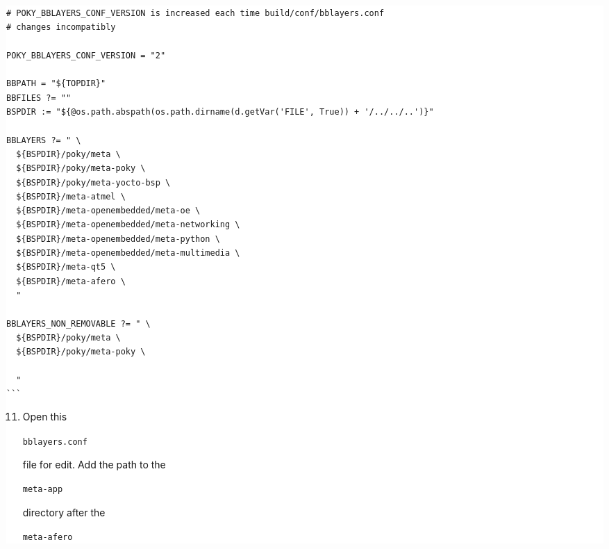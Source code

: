     # POKY_BBLAYERS_CONF_VERSION is increased each time build/conf/bblayers.conf
    # changes incompatibly
    
    POKY_BBLAYERS_CONF_VERSION = "2"
    
    BBPATH = "${TOPDIR}"
    BBFILES ?= ""
    BSPDIR := "${@os.path.abspath(os.path.dirname(d.getVar('FILE', True)) + '/../../..')}"
    
    BBLAYERS ?= " \
      ${BSPDIR}/poky/meta \
      ${BSPDIR}/poky/meta-poky \
      ${BSPDIR}/poky/meta-yocto-bsp \
      ${BSPDIR}/meta-atmel \
      ${BSPDIR}/meta-openembedded/meta-oe \
      ${BSPDIR}/meta-openembedded/meta-networking \
      ${BSPDIR}/meta-openembedded/meta-python \
      ${BSPDIR}/meta-openembedded/meta-multimedia \
      ${BSPDIR}/meta-qt5 \
      ${BSPDIR}/meta-afero \
      "
    
    BBLAYERS_NON_REMOVABLE ?= " \
      ${BSPDIR}/poky/meta \
      ${BSPDIR}/poky/meta-poky \
    
      "
    ```

11. Open this

     

    ```
    bblayers.conf
    ```

     

    file for edit. Add the path to the

     

    ```
    meta-app
    ```

     

    directory after the

     

    ```
    meta-afero
    ```
